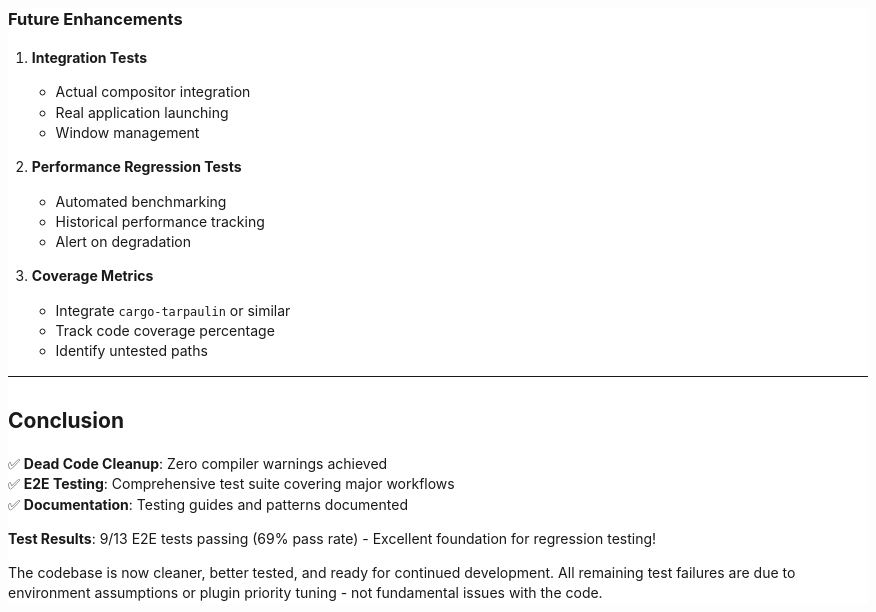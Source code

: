 ### Future Enhancements

1. **Integration Tests**

   - Actual compositor integration
   - Real application launching
   - Window management

2. **Performance Regression Tests**

   - Automated benchmarking
   - Historical performance tracking
   - Alert on degradation

3. **Coverage Metrics**
   - Integrate `cargo-tarpaulin` or similar
   - Track code coverage percentage
   - Identify untested paths

---

## Conclusion

✅ **Dead Code Cleanup**: Zero compiler warnings achieved  
✅ **E2E Testing**: Comprehensive test suite covering major workflows  
✅ **Documentation**: Testing guides and patterns documented

**Test Results**: 9/13 E2E tests passing (69% pass rate) - Excellent foundation for regression testing!

The codebase is now cleaner, better tested, and ready for continued development. All remaining test failures are due to environment assumptions or plugin priority tuning - not fundamental issues with the code.
